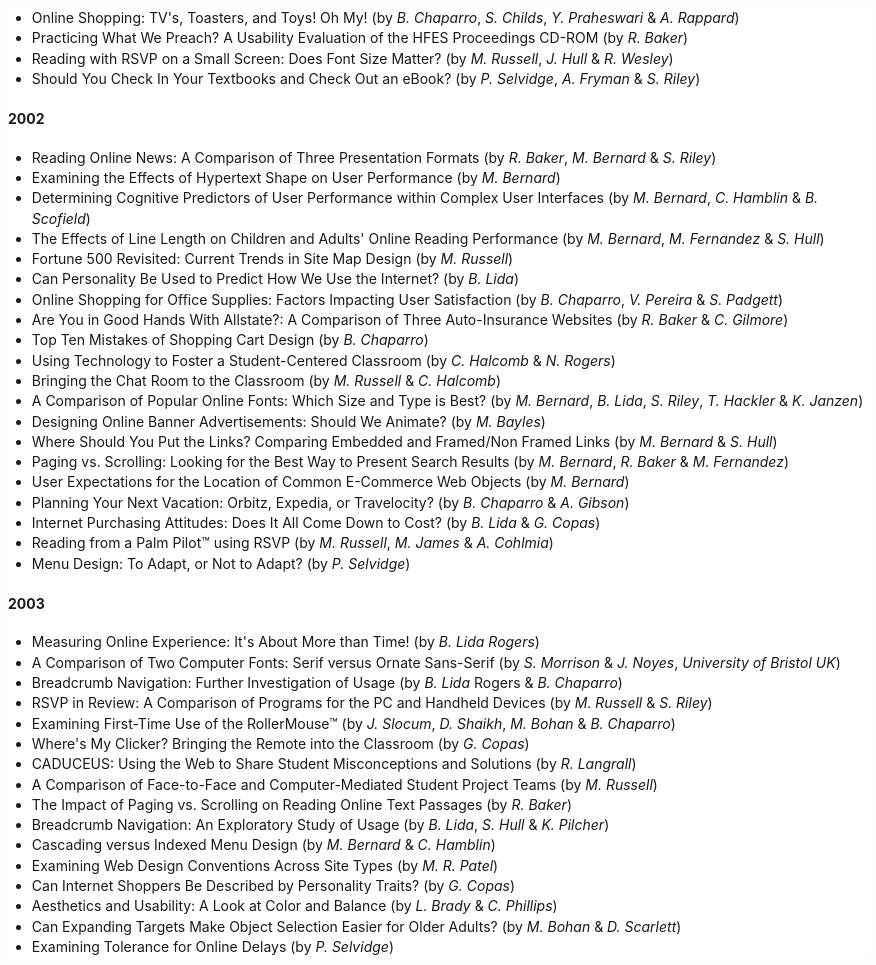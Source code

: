 - Online Shopping: TV's, Toasters, and Toys! Oh My! (by _B. Chaparro_, _S. Childs_, _Y. Praheswari_ & _A. Rappard_)
- Practicing What We Preach? A Usability Evaluation of the HFES Proceedings CD-ROM (by _R. Baker_)
- Reading with RSVP on a Small Screen: Does Font Size Matter? (by _M. Russell_, _J. Hull_ & _R. Wesley_)
- Should You Check In Your Textbooks and Check Out an eBook? (by _P. Selvidge_, _A. Fryman_ & _S. Riley_)

#### 2002

- Reading Online News: A Comparison of Three Presentation Formats (by _R. Baker_, _M. Bernard_ & _S. Riley_)
- Examining the Effects of Hypertext Shape on User Performance (by _M. Bernard_)
- Determining Cognitive Predictors of User Performance within Complex User Interfaces (by _M. Bernard_, _C. Hamblin_ & _B. Scofield_)
- The Effects of Line Length on Children and Adults' Online Reading Performance (by _M. Bernard_, _M. Fernandez_ & _S. Hull_)
- Fortune 500 Revisited: Current Trends in Site Map Design (by _M. Russell_)
- Can Personality Be Used to Predict How We Use the Internet? (by _B. Lida_)
- Online Shopping for Office Supplies: Factors Impacting User Satisfaction (by _B. Chaparro_, _V. Pereira_ & _S. Padgett_)
- Are You in Good Hands With Allstate?: A Comparison of Three Auto-Insurance Websites (by _R. Baker_ & _C. Gilmore_)
- Top Ten Mistakes of Shopping Cart Design (by _B. Chaparro_)
- Using Technology to Foster a Student-Centered Classroom (by _C. Halcomb_ & _N. Rogers_)
- Bringing the Chat Room to the Classroom (by _M. Russell_ & _C. Halcomb_)
- A Comparison of Popular Online Fonts: Which Size and Type is Best? (by _M. Bernard_, _B. Lida_, _S. Riley_, _T. Hackler_ & _K. Janzen_)
- Designing Online Banner Advertisements: Should We Animate? (by _M. Bayles_)
- Where Should You Put the Links? Comparing Embedded and Framed/Non Framed Links (by _M. Bernard_ & _S. Hull_)
- Paging vs. Scrolling: Looking for the Best Way to Present Search Results (by _M. Bernard_, _R. Baker_ & _M. Fernandez_)
- User Expectations for the Location of Common E-Commerce Web Objects (by _M. Bernard_)
- Planning Your Next Vacation: Orbitz, Expedia, or Travelocity? (by _B. Chaparro_ & _A. Gibson_)
- Internet Purchasing Attitudes: Does It All Come Down to Cost? (by _B. Lida_ & _G. Copas_)
- Reading from a Palm Pilot™ using RSVP (by _M. Russell_, _M. James_ & _A. Cohlmia_)
- Menu Design: To Adapt, or Not to Adapt? (by _P. Selvidge_)

#### 2003

- Measuring Online Experience: It's About More than Time! (by _B. Lida Rogers_)
- A Comparison of Two Computer Fonts: Serif versus Ornate Sans-Serif (by _S. Morrison_ & _J. Noyes_, _University of Bristol UK_)
- Breadcrumb Navigation: Further Investigation of Usage (by _B. Lida_ Rogers & _B. Chaparro_)
- RSVP in Review: A Comparison of Programs for the PC and Handheld Devices (by _M. Russell_ & _S. Riley_)
- Examining First-Time Use of the RollerMouse™ (by _J. Slocum_, _D. Shaikh_, _M. Bohan_ & _B. Chaparro_)
- Where's My Clicker? Bringing the Remote into the Classroom (by _G. Copas_)
- CADUCEUS: Using the Web to Share Student Misconceptions and Solutions (by _R. Langrall_)
- A Comparison of Face-to-Face and Computer-Mediated Student Project Teams (by _M. Russell_)
- The Impact of Paging vs. Scrolling on Reading Online Text Passages (by _R. Baker_)
- Breadcrumb Navigation: An Exploratory Study of Usage (by _B. Lida_, _S. Hull_ & _K. Pilcher_)
- Cascading versus Indexed Menu Design (by _M. Bernard_ & _C. Hamblin_)
- Examining Web Design Conventions Across Site Types (by _M. R. Patel_)
- Can Internet Shoppers Be Described by Personality Traits? (by _G. Copas_)
- Aesthetics and Usability: A Look at Color and Balance (by _L. Brady_ & _C. Phillips_)
- Can Expanding Targets Make Object Selection Easier for Older Adults? (by _M. Bohan_ & _D. Scarlett_)
- Examining Tolerance for Online Delays (by _P. Selvidge_)
